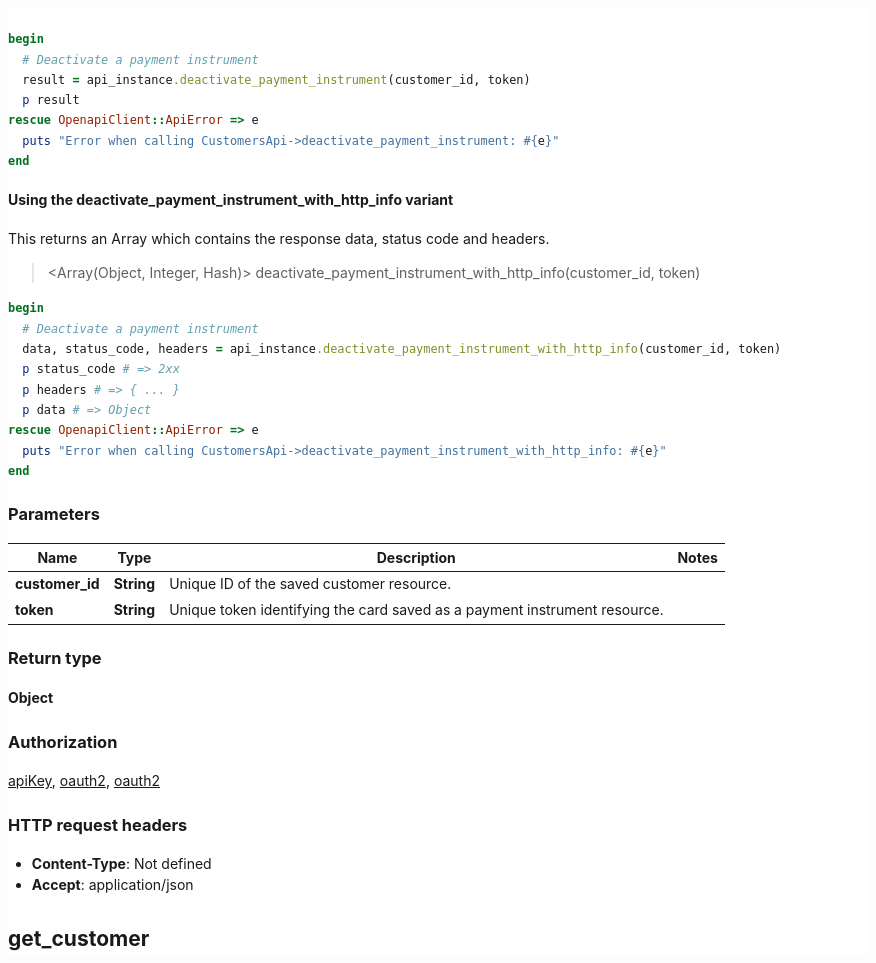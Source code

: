 ```ruby

begin
  # Deactivate a payment instrument
  result = api_instance.deactivate_payment_instrument(customer_id, token)
  p result
rescue OpenapiClient::ApiError => e
  puts "Error when calling CustomersApi->deactivate_payment_instrument: #{e}"
end
```

#### Using the deactivate_payment_instrument_with_http_info variant

This returns an Array which contains the response data, status code and headers.

> <Array(Object, Integer, Hash)> deactivate_payment_instrument_with_http_info(customer_id, token)

```ruby
begin
  # Deactivate a payment instrument
  data, status_code, headers = api_instance.deactivate_payment_instrument_with_http_info(customer_id, token)
  p status_code # => 2xx
  p headers # => { ... }
  p data # => Object
rescue OpenapiClient::ApiError => e
  puts "Error when calling CustomersApi->deactivate_payment_instrument_with_http_info: #{e}"
end
```

### Parameters

| Name | Type | Description | Notes |
| ---- | ---- | ----------- | ----- |
| **customer_id** | **String** | Unique ID of the saved customer resource. |  |
| **token** | **String** | Unique token identifying the card saved as a payment instrument resource. |  |

### Return type

**Object**

### Authorization

[apiKey](../README.md#apiKey), [oauth2](../README.md#oauth2), [oauth2](../README.md#oauth2)

### HTTP request headers

- **Content-Type**: Not defined
- **Accept**: application/json


## get_customer
